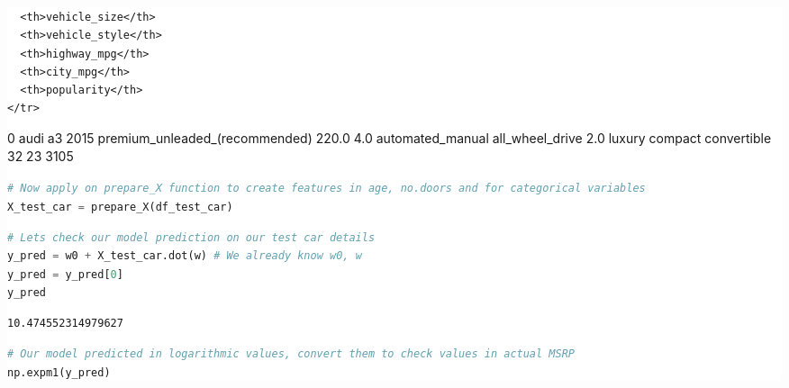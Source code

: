       <th>vehicle_size</th>
      <th>vehicle_style</th>
      <th>highway_mpg</th>
      <th>city_mpg</th>
      <th>popularity</th>
    </tr>
  </thead>
  <tbody>
    <tr>
      <th>0</th>
      <td>audi</td>
      <td>a3</td>
      <td>2015</td>
      <td>premium_unleaded_(recommended)</td>
      <td>220.0</td>
      <td>4.0</td>
      <td>automated_manual</td>
      <td>all_wheel_drive</td>
      <td>2.0</td>
      <td>luxury</td>
      <td>compact</td>
      <td>convertible</td>
      <td>32</td>
      <td>23</td>
      <td>3105</td>
    </tr>
  </tbody>
</table>
</div>




```python
# Now apply on prepare_X function to create features in age, no.doors and for categorical variables
X_test_car = prepare_X(df_test_car)
```


```python
# Lets check our model prediction on our test car details
y_pred = w0 + X_test_car.dot(w) # We already know w0, w
y_pred = y_pred[0]
y_pred
```




    10.474552314979627




```python
# Our model predicted in logarithmic values, convert them to check values in actual MSRP
np.expm1(y_pred)
```
